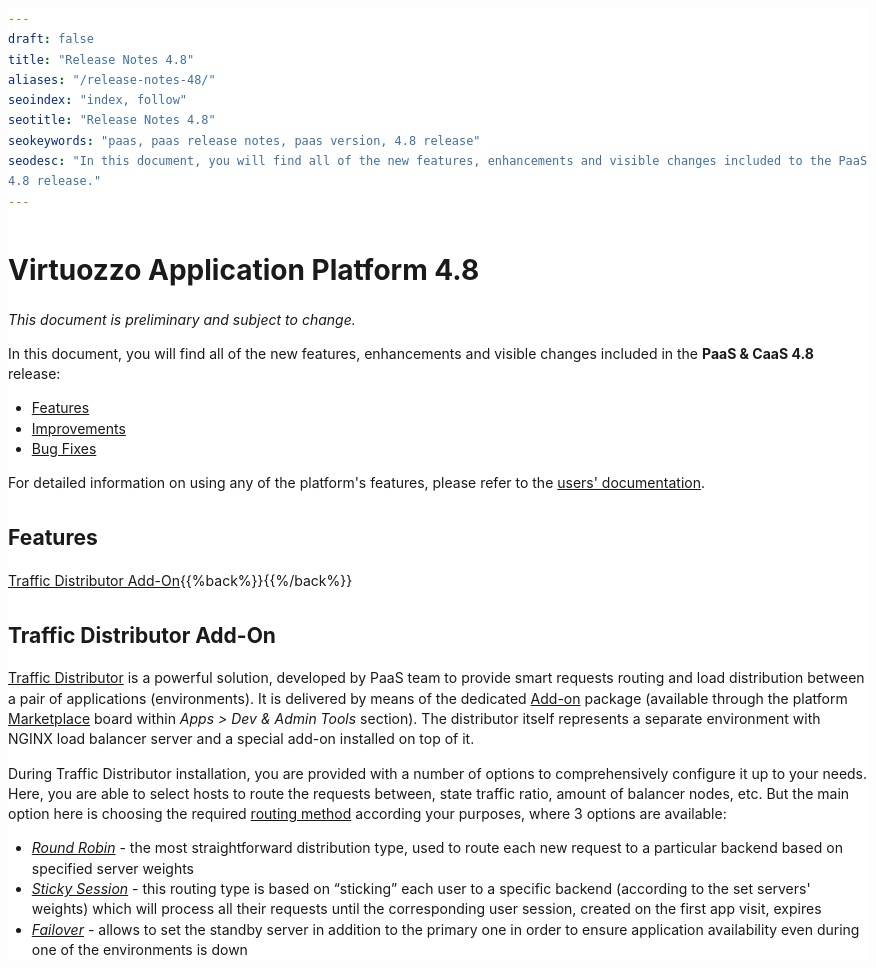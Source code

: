 ```yaml
---
draft: false
title: "Release Notes 4.8"
aliases: "/release-notes-48/"
seoindex: "index, follow"
seotitle: "Release Notes 4.8"
seokeywords: "paas, paas release notes, paas version, 4.8 release"
seodesc: "In this document, you will find all of the new features, enhancements and visible changes included to the PaaS 4.8 release."
---
```


<a id="back"></a>

# Virtuozzo Application Platform 4.8

*This document is preliminary and subject to change.*

In this document, you will find all of the new features, enhancements and visible changes included in the **PaaS & CaaS 4.8** release:

* [Features](#features)
* [Improvements](#improvements)
* [Bug Fixes](#bug-fixes)

For detailed information on using any of the platform's features, please refer to the [users' documentation](/).


## Features
<a href="#traffic-distributor" id="traffic-distributor">Traffic Distributor Add-On</a>{{%back%}}{{%/back%}}


## Traffic Distributor Add-On
[Traffic Distributor](/traffic-distributor) is a powerful solution, developed by PaaS team to provide smart requests routing and load distribution between a pair of applications (environments). It is delivered by means of the dedicated [Add-on](/marketplace#add-ons) package (available through the platform [Marketplace](/marketplace) board within *Apps &gt; Dev & Admin Tools* section). The distributor itself represents a separate environment with NGINX load balancer server and a special add-on installed on top of it.

During Traffic Distributor installation, you are provided with a number of options to comprehensively configure it up to your needs. Here, you are able to select hosts to route the requests between, state traffic ratio, amount of balancer nodes, etc. But the main option here is choosing the required [routing method](/traffic-routing-methods) according your purposes, where 3 options are available:

* *[Round Robin](/round-robin-traffic-routing)* - the most straightforward distribution type, used to route each new request to a particular backend based on specified server weights
* *[Sticky Session](/sticky-sessions-traffic-routing)* - this routing type is based on &ldquo;sticking&rdquo; each user to a specific backend (according to the set servers' weights) which will process all their requests until the corresponding user session, created on the first app visit, expires
* *[Failover](/failover-traffic-routing)* - allows to set the standby server in addition to the primary one in order to ensure application availability even during one of the environments is down

